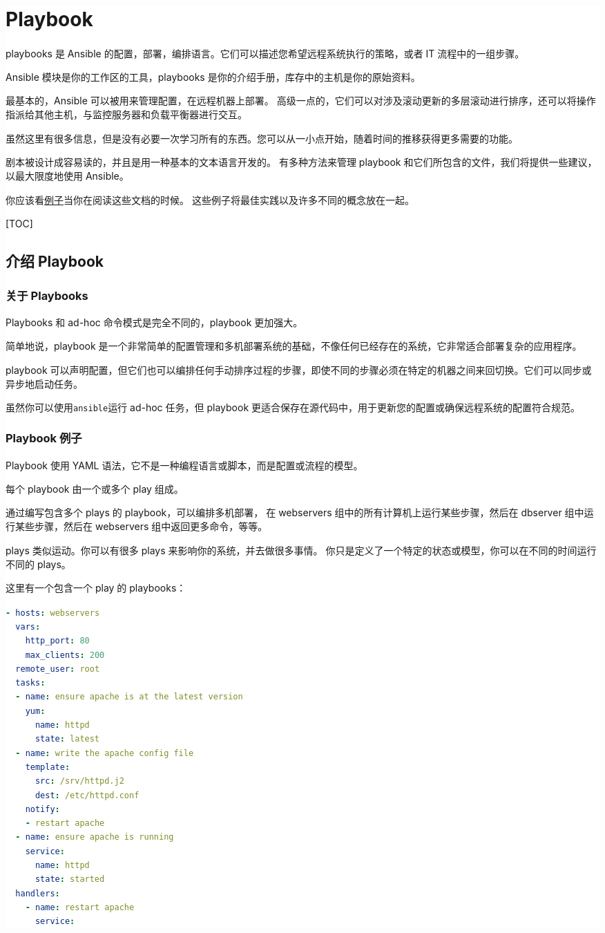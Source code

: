# Playbook

playbooks 是 Ansible 的配置，部署，编排语言。它们可以描述您希望远程系统执行的策略，或者 IT 流程中的一组步骤。

Ansible 模块是你的工作区的工具，playbooks 是你的介绍手册，库存中的主机是你的原始资料。

最基本的，Ansible 可以被用来管理配置，在远程机器上部署。
高级一点的，它们可以对涉及滚动更新的多层滚动进行排序，还可以将操作指派给其他主机，与监控服务器和负载平衡器进行交互。

虽然这里有很多信息，但是没有必要一次学习所有的东西。您可以从一小点开始，随着时间的推移获得更多需要的功能。

剧本被设计成容易读的，并且是用一种基本的文本语言开发的。
有多种方法来管理 playbook 和它们所包含的文件，我们将提供一些建议，以最大限度地使用 Ansible。

你应该看[例子](https://github.com/ansible/ansible-examples)当你在阅读这些文档的时候。
这些例子将最佳实践以及许多不同的概念放在一起。

[TOC]

## 介绍 Playbook

### 关于 Playbooks

Playbooks 和 ad-hoc 命令模式是完全不同的，playbook 更加强大。

简单地说，playbook 是一个非常简单的配置管理和多机部署系统的基础，不像任何已经存在的系统，它非常适合部署复杂的应用程序。

playbook 可以声明配置，但它们也可以编排任何手动排序过程的步骤，即使不同的步骤必须在特定的机器之间来回切换。它们可以同步或异步地启动任务。

虽然你可以使用`ansible`运行 ad-hoc 任务，但 playbook 更适合保存在源代码中，用于更新您的配置或确保远程系统的配置符合规范。

### Playbook 例子

Playbook 使用 YAML 语法，它不是一种编程语言或脚本，而是配置或流程的模型。

每个 playbook 由一个或多个 play 组成。

通过编写包含多个 plays 的 playbook，可以编排多机部署，
在 webservers 组中的所有计算机上运行某些步骤，然后在 dbserver 组中运行某些步骤，然后在 webservers 组中返回更多命令，等等。

plays 类似运动。你可以有很多 plays 来影响你的系统，并去做很多事情。
你只是定义了一个特定的状态或模型，你可以在不同的时间运行不同的 plays。

这里有一个包含一个 play 的 playbooks：

```yaml
- hosts: webservers
  vars:
    http_port: 80
    max_clients: 200
  remote_user: root
  tasks:
  - name: ensure apache is at the latest version
    yum:
      name: httpd
      state: latest
  - name: write the apache config file
    template:
      src: /srv/httpd.j2
      dest: /etc/httpd.conf
    notify:
    - restart apache
  - name: ensure apache is running
    service:
      name: httpd
      state: started
  handlers:
    - name: restart apache
      service:
```